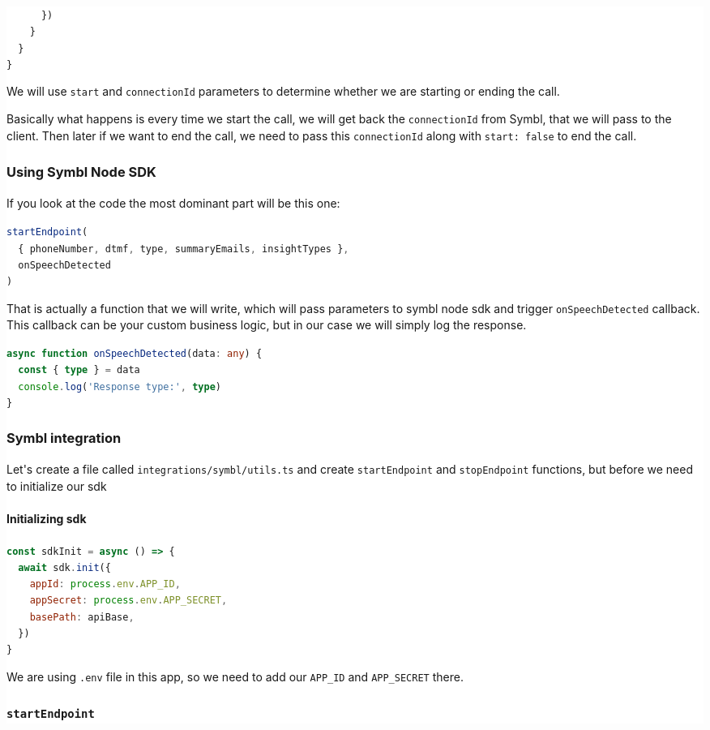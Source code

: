 ```javascript
      })
    }
  }
}
```

We will use `start` and `connectionId` parameters to determine whether we are starting or ending the call.

Basically what happens is every time we start the call, we will get back the `connectionId` from Symbl, that we will pass to the client. Then later if we want to end the call, we need to pass this `connectionId` along with `start: false` to end the call.

### Using Symbl Node SDK

If you look at the code the most dominant part will be this one:

```javascript
startEndpoint(
  { phoneNumber, dtmf, type, summaryEmails, insightTypes },
  onSpeechDetected
)
```

That is actually a function that we will write, which will pass parameters to symbl node sdk and trigger `onSpeechDetected` callback. This callback can be your custom business logic, but in our case we will simply log the response.

```typescript
async function onSpeechDetected(data: any) {
  const { type } = data
  console.log('Response type:', type)
}
```

### Symbl integration

Let's create a file called `integrations/symbl/utils.ts` and create `startEndpoint` and `stopEndpoint` functions, but before we need to initialize our sdk

#### Initializing sdk

```javascript
const sdkInit = async () => {
  await sdk.init({
    appId: process.env.APP_ID,
    appSecret: process.env.APP_SECRET,
    basePath: apiBase,
  })
}
```

We are using `.env` file in this app, so we need to add our `APP_ID` and `APP_SECRET` there.

### `startEndpoint`
